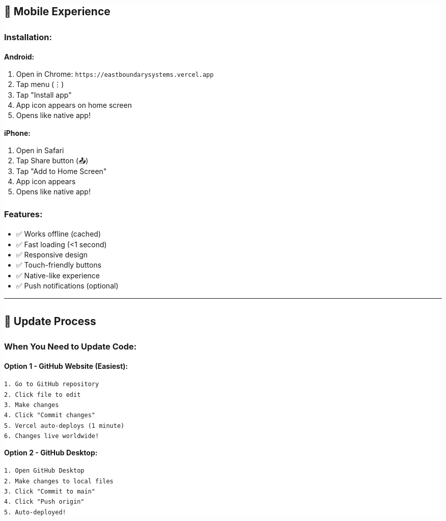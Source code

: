 
## 📱 **Mobile Experience**

### **Installation:**

**Android:**
1. Open in Chrome: `https://eastboundarysystems.vercel.app`
2. Tap menu (⋮)
3. Tap "Install app"
4. App icon appears on home screen
5. Opens like native app!

**iPhone:**
1. Open in Safari
2. Tap Share button (📤)
3. Tap "Add to Home Screen"
4. App icon appears
5. Opens like native app!

### **Features:**
- ✅ Works offline (cached)
- ✅ Fast loading (<1 second)
- ✅ Responsive design
- ✅ Touch-friendly buttons
- ✅ Native-like experience
- ✅ Push notifications (optional)

---

## 🔄 **Update Process**

### **When You Need to Update Code:**

**Option 1 - GitHub Website (Easiest):**
```
1. Go to GitHub repository
2. Click file to edit
3. Make changes
4. Click "Commit changes"
5. Vercel auto-deploys (1 minute)
6. Changes live worldwide!
```

**Option 2 - GitHub Desktop:**
```
1. Open GitHub Desktop
2. Make changes to local files
3. Click "Commit to main"
4. Click "Push origin"
5. Auto-deployed!
```
